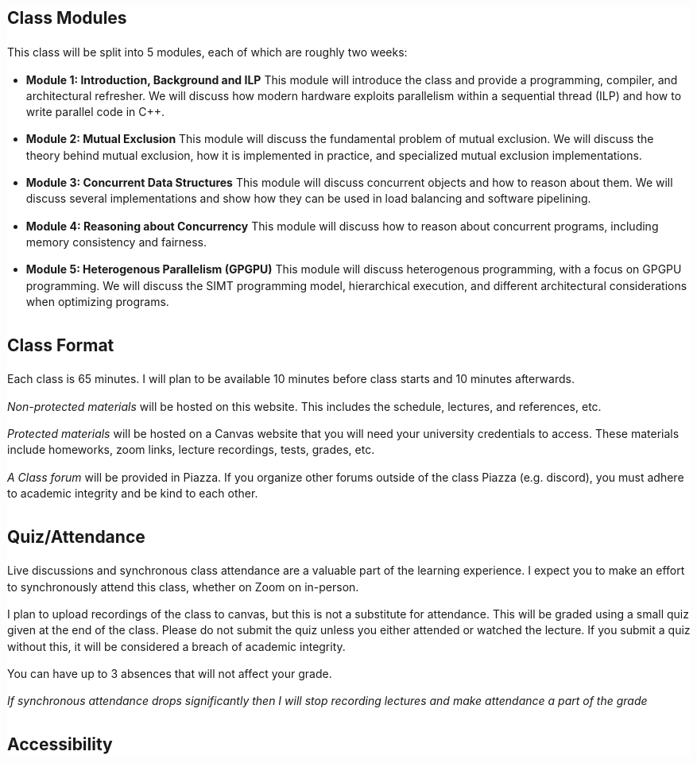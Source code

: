 ## Class Modules

This class will be split into 5 modules, each of which are roughly two weeks:

* **Module 1: Introduction, Background and ILP** This module will introduce the class and provide a programming, compiler, and architectural refresher. We will discuss how modern hardware exploits parallelism within a sequential thread (ILP) and how to write parallel code in C++.

* **Module 2: Mutual Exclusion** This module will discuss the fundamental problem of mutual exclusion. We will discuss the theory behind mutual exclusion, how it is implemented in practice, and specialized mutual exclusion implementations. 

* **Module 3: Concurrent Data Structures** This module will discuss concurrent objects and how to reason about them. We will discuss several implementations and show how they can be used in load balancing and software pipelining.

* **Module 4: Reasoning about Concurrency** This module will discuss how to reason about concurrent programs, including memory consistency and fairness. 
 
* **Module 5: Heterogenous Parallelism (GPGPU)** This module will discuss heterogenous programming, with a focus on GPGPU programming. We will discuss the SIMT programming model, hierarchical execution, and different architectural considerations when optimizing programs.

## Class Format

Each class is 65 minutes. I will plan to be available 10 minutes before class starts and 10 minutes afterwards. 

_Non-protected materials_ will be hosted on this website. This includes the schedule, lectures, and references, etc.

_Protected materials_ will be hosted on a Canvas website that you will need your university credentials to access. These materials include homeworks, zoom links, lecture recordings, tests, grades, etc.

_A Class forum_ will be provided in Piazza. If you organize other forums outside of the class Piazza (e.g. discord), you must adhere to academic integrity and be kind to each other. 

## Quiz/Attendance

Live discussions and synchronous class attendance are a valuable part of the learning experience. I expect you to make an effort to synchronously attend this class, whether on Zoom on in-person.

I plan to upload recordings of the class to canvas, but this is not a substitute for attendance. This will be graded using a small quiz given at the end of the class. Please do not submit the quiz unless you either attended or watched the lecture. If you submit a quiz without this, it will be considered a breach of academic integrity. 

You can have up to 3 absences that will not affect your grade. 

_If synchronous attendance drops significantly then I will stop recording lectures and make attendance a part of the grade_

## Accessibility
